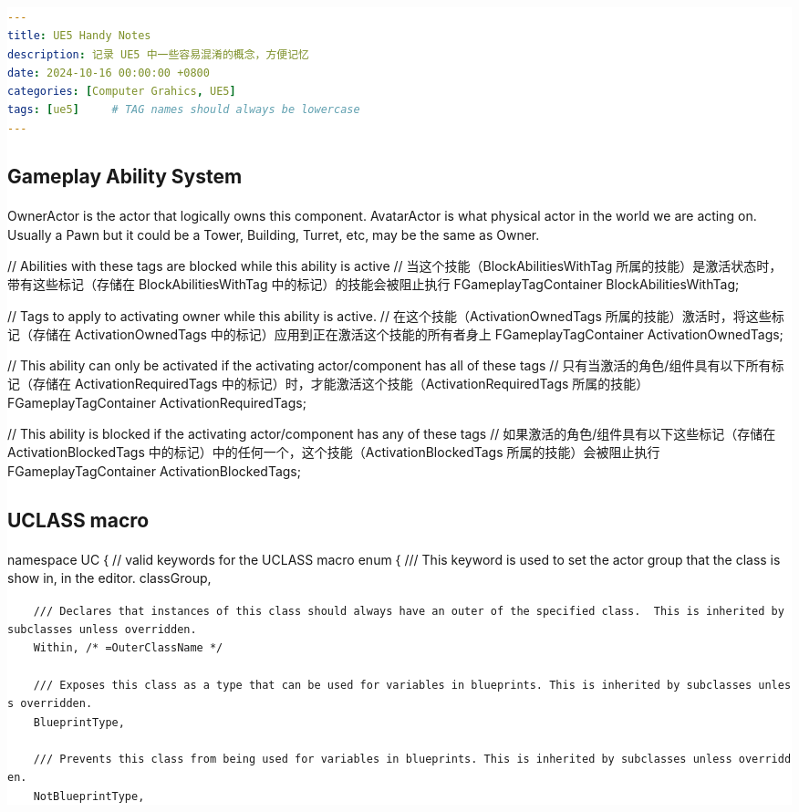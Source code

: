 ```yaml
---
title: UE5 Handy Notes
description: 记录 UE5 中一些容易混淆的概念，方便记忆
date: 2024-10-16 00:00:00 +0800
categories: [Computer Grahics, UE5]
tags: [ue5]     # TAG names should always be lowercase
---
```


## Gameplay Ability System

OwnerActor is the actor that logically owns this component.
AvatarActor is what physical actor in the world we are acting on. Usually a Pawn but it could be a Tower, Building, Turret, etc, may be the same as Owner.

// Abilities with these tags are blocked while this ability is active
// 当这个技能（BlockAbilitiesWithTag 所属的技能）是激活状态时，带有这些标记（存储在 BlockAbilitiesWithTag 中的标记）的技能会被阻止执行
FGameplayTagContainer BlockAbilitiesWithTag;

// Tags to apply to activating owner while this ability is active.
// 在这个技能（ActivationOwnedTags 所属的技能）激活时，将这些标记（存储在 ActivationOwnedTags 中的标记）应用到正在激活这个技能的所有者身上
FGameplayTagContainer ActivationOwnedTags;

// This ability can only be activated if the activating actor/component has all of these tags
// 只有当激活的角色/组件具有以下所有标记（存储在 ActivationRequiredTags 中的标记）时，才能激活这个技能（ActivationRequiredTags 所属的技能）
FGameplayTagContainer ActivationRequiredTags;

// This ability is blocked if the activating actor/component has any of these tags
// 如果激活的角色/组件具有以下这些标记（存储在 ActivationBlockedTags 中的标记）中的任何一个，这个技能（ActivationBlockedTags 所属的技能）会被阻止执行
FGameplayTagContainer ActivationBlockedTags;

## UCLASS macro

namespace UC
{
	// valid keywords for the UCLASS macro
	enum 
	{
		/// This keyword is used to set the actor group that the class is show in, in the editor.
		classGroup,

		/// Declares that instances of this class should always have an outer of the specified class.  This is inherited by subclasses unless overridden.
		Within, /* =OuterClassName */

		/// Exposes this class as a type that can be used for variables in blueprints. This is inherited by subclasses unless overridden.
		BlueprintType,

		/// Prevents this class from being used for variables in blueprints. This is inherited by subclasses unless overridden.
		NotBlueprintType,
